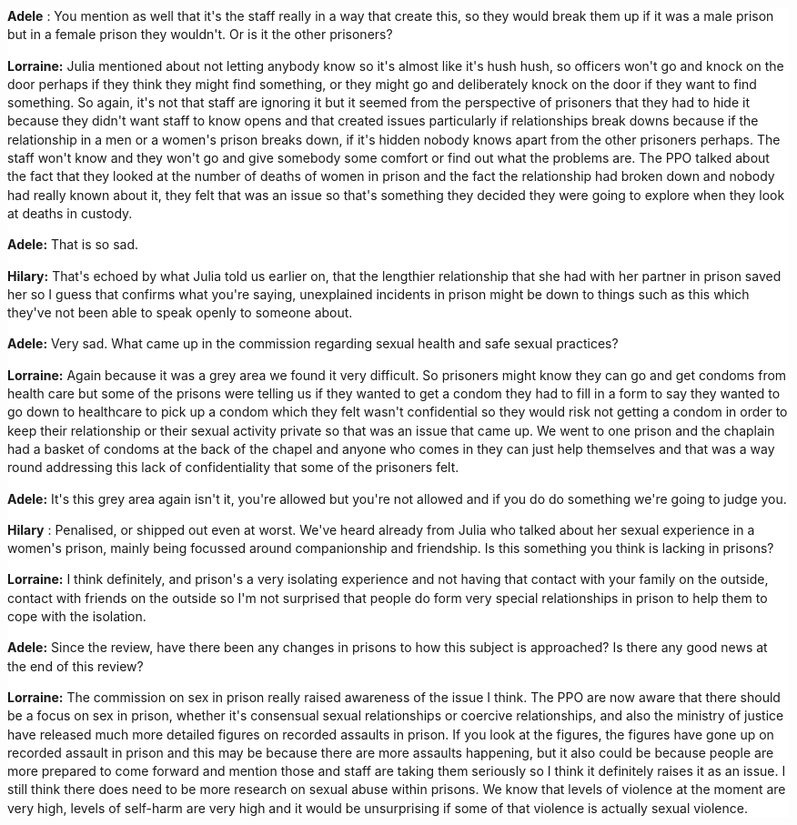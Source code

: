 **Adele** : You mention as well that it&#39;s the staff really in a way that create this, so they would break them up if it was a male prison but in a female prison they wouldn&#39;t. Or is it the other prisoners?

**Lorraine:** Julia mentioned about not letting anybody know so it&#39;s almost like it&#39;s hush hush, so officers won&#39;t go and knock on the door perhaps if they think they might find something, or they might go and deliberately knock on the door if they want to find something. So again, it&#39;s not that staff are ignoring it but it seemed from the perspective of prisoners that they had to hide it because they didn&#39;t want staff to know opens and that created issues particularly if relationships break downs because if the relationship in a men or a women&#39;s prison breaks down, if it&#39;s hidden nobody knows apart from the other prisoners perhaps. The staff won&#39;t know and they won&#39;t go and give somebody some comfort or find out what the problems are. The PPO talked about the fact that they looked at the number of deaths of women in prison and the fact the relationship had broken down and nobody had really known about it, they felt that was an issue so that&#39;s something they decided they were going to explore when they look at deaths in custody.

**Adele:** That is so sad.

**Hilary:** That&#39;s echoed by what Julia told us earlier on, that the lengthier relationship that she had with her partner in prison saved her so I guess that confirms what you&#39;re saying, unexplained incidents in prison might be down to things such as this which they&#39;ve not been able to speak openly to someone about.

**Adele:** Very sad. What came up in the commission regarding sexual health and safe sexual practices?

**Lorraine:** Again because it was a grey area we found it very difficult. So prisoners might know they can go and get condoms from health care but some of the prisons were telling us if they wanted to get a condom they had to fill in a form to say they wanted to go down to healthcare to pick up a condom which they felt wasn&#39;t confidential so they would risk not getting a condom in order to keep their relationship or their sexual activity private so that was an issue that came up. We went to one prison and the chaplain had a basket of condoms at the back of the chapel and anyone who comes in they can just help themselves and that was a way round addressing this lack of confidentiality that some of the prisoners felt.

**Adele:** It&#39;s this grey area again isn&#39;t it, you&#39;re allowed but you&#39;re not allowed and if you do do something we&#39;re going to judge you.

**Hilary** : Penalised, or shipped out even at worst. We&#39;ve heard already from Julia who talked about her sexual experience in a women&#39;s prison, mainly being focussed around companionship and friendship. Is this something you think is lacking in prisons?

**Lorraine:** I think definitely, and prison&#39;s a very isolating experience and not having that contact with your family on the outside, contact with friends on the outside so I&#39;m not surprised that people do form very special relationships in prison to help them to cope with the isolation.

**Adele:** Since the review, have there been any changes in prisons to how this subject is approached? Is there any good news at the end of this review?

**Lorraine:** The commission on sex in prison really raised awareness of the issue I think. The PPO are now aware that there should be a focus on sex in prison, whether it&#39;s consensual sexual relationships or coercive relationships, and also the ministry of justice have released much more detailed figures on recorded assaults in prison. If you look at the figures, the figures have gone up on recorded assault in prison and this may be because there are more assaults happening, but it also could be because people are more prepared to come forward and mention those and staff are taking them seriously so I think it definitely raises it as an issue. I still think there does need to be more research on sexual abuse within prisons. We know that levels of violence at the moment are very high, levels of self-harm are very high and it would be unsurprising if some of that violence is actually sexual violence.
